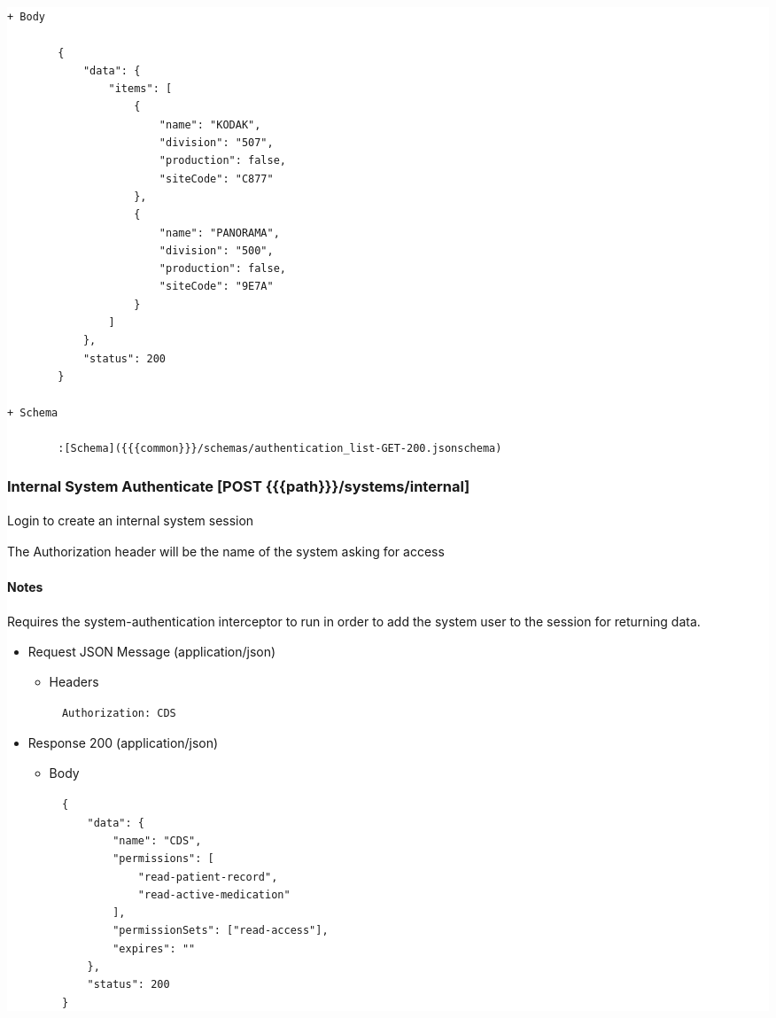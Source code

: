     + Body

            {
                "data": {
                    "items": [
                        {
                            "name": "KODAK",
                            "division": "507",
                            "production": false,
                            "siteCode": "C877"
                        },
                        {
                            "name": "PANORAMA",
                            "division": "500",
                            "production": false,
                            "siteCode": "9E7A"
                        }
                    ]
                },
                "status": 200
            }

    + Schema

            :[Schema]({{{common}}}/schemas/authentication_list-GET-200.jsonschema)

### Internal System Authenticate [POST {{{path}}}/systems/internal]

Login to create an internal system session

The Authorization header will be the name of the system asking for access

#### Notes

Requires the system-authentication interceptor to run in order to add the system user to the session for returning data.

+ Request JSON Message (application/json)

    + Headers

            Authorization: CDS

+ Response 200 (application/json)

    + Body

            {
                "data": {
                    "name": "CDS",
                    "permissions": [
                        "read-patient-record",
                        "read-active-medication"
                    ],
                    "permissionSets": ["read-access"],
                    "expires": ""
                },
                "status": 200
            }
